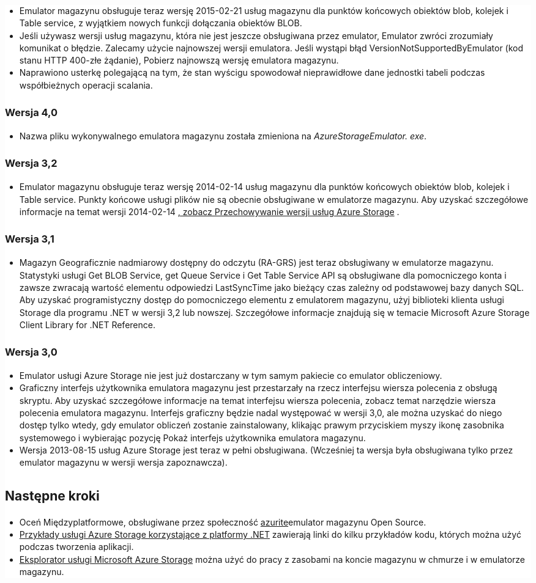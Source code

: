 * Emulator magazynu obsługuje teraz wersję 2015-02-21 usług magazynu dla punktów końcowych obiektów blob, kolejek i Table service, z wyjątkiem nowych funkcji dołączania obiektów BLOB.
* Jeśli używasz wersji usług magazynu, która nie jest jeszcze obsługiwana przez emulator, Emulator zwróci zrozumiały komunikat o błędzie. Zalecamy użycie najnowszej wersji emulatora. Jeśli wystąpi błąd VersionNotSupportedByEmulator (kod stanu HTTP 400-złe żądanie), Pobierz najnowszą wersję emulatora magazynu.
* Naprawiono usterkę polegającą na tym, że stan wyścigu spowodował nieprawidłowe dane jednostki tabeli podczas współbieżnych operacji scalania.

### <a name="version-40"></a>Wersja 4,0

* Nazwa pliku wykonywalnego emulatora magazynu została zmieniona na *AzureStorageEmulator. exe*.

### <a name="version-32"></a>Wersja 3,2

* Emulator magazynu obsługuje teraz wersję 2014-02-14 usług magazynu dla punktów końcowych obiektów blob, kolejek i Table service. Punkty końcowe usługi plików nie są obecnie obsługiwane w emulatorze magazynu. Aby uzyskać szczegółowe informacje na temat wersji 2014-02-14 [, zobacz Przechowywanie wersji usług Azure Storage](/rest/api/storageservices/Versioning-for-the-Azure-Storage-Services) .

### <a name="version-31"></a>Wersja 3,1

* Magazyn Geograficznie nadmiarowy dostępny do odczytu (RA-GRS) jest teraz obsługiwany w emulatorze magazynu. Statystyki usługi Get BLOB Service, get Queue Service i Get Table Service API są obsługiwane dla pomocniczego konta i zawsze zwracają wartość elementu odpowiedzi LastSyncTime jako bieżący czas zależny od podstawowej bazy danych SQL. Aby uzyskać programistyczny dostęp do pomocniczego elementu z emulatorem magazynu, użyj biblioteki klienta usługi Storage dla programu .NET w wersji 3,2 lub nowszej. Szczegółowe informacje znajdują się w temacie Microsoft Azure Storage Client Library for .NET Reference.

### <a name="version-30"></a>Wersja 3,0

* Emulator usługi Azure Storage nie jest już dostarczany w tym samym pakiecie co emulator obliczeniowy.
* Graficzny interfejs użytkownika emulatora magazynu jest przestarzały na rzecz interfejsu wiersza polecenia z obsługą skryptu. Aby uzyskać szczegółowe informacje na temat interfejsu wiersza polecenia, zobacz temat narzędzie wiersza polecenia emulatora magazynu. Interfejs graficzny będzie nadal występować w wersji 3,0, ale można uzyskać do niego dostęp tylko wtedy, gdy emulator obliczeń zostanie zainstalowany, klikając prawym przyciskiem myszy ikonę zasobnika systemowego i wybierając pozycję Pokaż interfejs użytkownika emulatora magazynu.
* Wersja 2013-08-15 usług Azure Storage jest teraz w pełni obsługiwana. (Wcześniej ta wersja była obsługiwana tylko przez emulator magazynu w wersji wersja zapoznawcza).

## <a name="next-steps"></a>Następne kroki

* Oceń Międzyplatformowe, obsługiwane przez społeczność [azurite](https://github.com/arafato/azurite)emulator magazynu Open Source. 
* [Przykłady usługi Azure Storage korzystające z platformy .NET](../storage-samples-dotnet.md) zawierają linki do kilku przykładów kodu, których można użyć podczas tworzenia aplikacji.
* [Eksplorator usługi Microsoft Azure Storage](https://storageexplorer.com) można użyć do pracy z zasobami na koncie magazynu w chmurze i w emulatorze magazynu.
